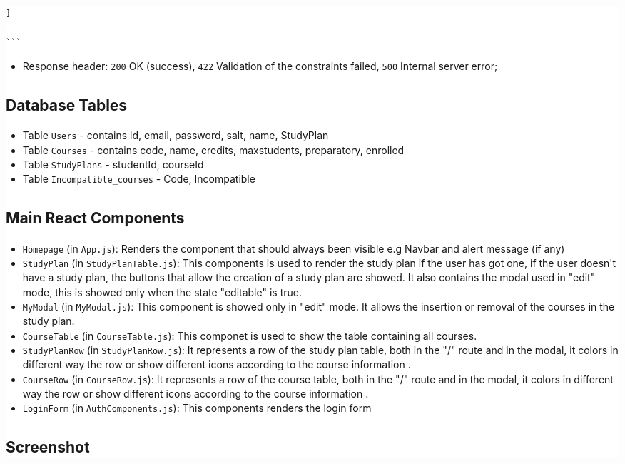     ]
  
    ```
  - Response header: `200` OK (success), `422` Validation of the constraints failed, `500` Internal server error;

## Database Tables

- Table `Users` - contains id, email, password, salt, name, StudyPlan
- Table `Courses` - contains code, name, credits, maxstudents, preparatory, enrolled 
- Table `StudyPlans` - studentId, courseId
- Table `Incompatible_courses` - Code, Incompatible

## Main React Components

- `Homepage` (in `App.js`): Renders the component that should always been visible e.g Navbar and alert message (if any)
- `StudyPlan` (in `StudyPlanTable.js`): This components is used to render the study plan if the user has got one, if the user doesn't have a study plan, the buttons that allow the creation of a study plan are showed. It also contains the modal used in "edit" mode, this is showed only when the state "editable" is true.
- `MyModal` (in `MyModal.js`): This component is showed only in "edit" mode. It allows the insertion or removal of the courses in the study plan.
- `CourseTable` (in `CourseTable.js`): This componet is used to show the table containing all courses.
- `StudyPlanRow` (in `StudyPlanRow.js`): It represents a row of the study plan table, both in the "/" route and in the modal, it colors in different way the row or show different icons according to the course information .
- `CourseRow` (in `CourseRow.js`): It represents a row of the course table, both in the "/" route and in the modal, it colors in different way the row or show different icons according to the course information .
- `LoginForm` (in `AuthComponents.js`): This components renders the login form

## Screenshot
